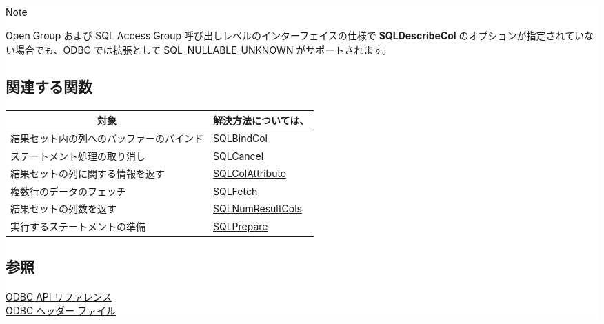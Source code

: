 > [!NOTE]  
>  Open Group および SQL Access Group 呼び出しレベルのインターフェイスの仕様で **SQLDescribeCol** のオプションが指定されていない場合でも、ODBC では拡張として SQL_NULLABLE_UNKNOWN がサポートされます。  
  
## <a name="related-functions"></a>関連する関数  
  
|対象|解決方法については、|  
|---------------------------|---------|  
|結果セット内の列へのバッファーのバインド|[SQLBindCol](../../../odbc/reference/syntax/sqlbindcol-function.md)|  
|ステートメント処理の取り消し|[SQLCancel](../../../odbc/reference/syntax/sqlcancel-function.md)|  
|結果セットの列に関する情報を返す|[SQLColAttribute](../../../odbc/reference/syntax/sqlcolattribute-function.md)|  
|複数行のデータのフェッチ|[SQLFetch](../../../odbc/reference/syntax/sqlfetch-function.md)|  
|結果セットの列数を返す|[SQLNumResultCols](../../../odbc/reference/syntax/sqlnumresultcols-function.md)|  
|実行するステートメントの準備|[SQLPrepare](../../../odbc/reference/syntax/sqlprepare-function.md)|  
  
## <a name="see-also"></a>参照  
 [ODBC API リファレンス](../../../odbc/reference/syntax/odbc-api-reference.md)   
 [ODBC ヘッダー ファイル](../../../odbc/reference/install/odbc-header-files.md)
